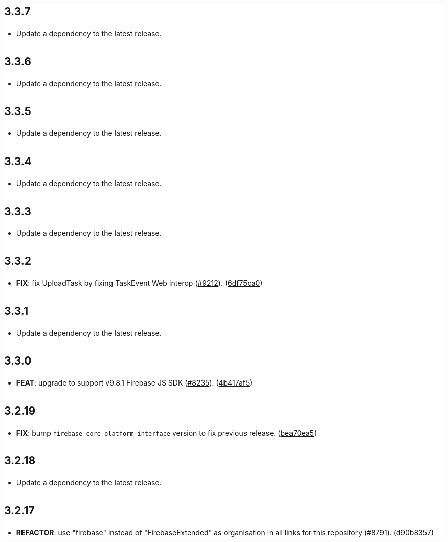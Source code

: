 ## 3.3.7

- Update a dependency to the latest release.

## 3.3.6

- Update a dependency to the latest release.

## 3.3.5

- Update a dependency to the latest release.

## 3.3.4

- Update a dependency to the latest release.

## 3.3.3

- Update a dependency to the latest release.

## 3.3.2

- **FIX**: fix UploadTask by fixing TaskEvent Web Interop ([#9212](https://github.com/firebase/flutterfire/issues/9212)). ([6df75ca0](https://github.com/firebase/flutterfire/commit/6df75ca09b0ae1334d2f80804c1386f8baac13fa))

## 3.3.1

- Update a dependency to the latest release.

## 3.3.0

- **FEAT**: upgrade to support v9.8.1 Firebase JS SDK ([#8235](https://github.com/firebase/flutterfire/issues/8235)). ([4b417af5](https://github.com/firebase/flutterfire/commit/4b417af574bb8a32ca8e4b3ab2ff253a22be9903))

## 3.2.19

- **FIX**: bump `firebase_core_platform_interface` version to fix previous release. ([bea70ea5](https://github.com/firebase/flutterfire/commit/bea70ea5cbbb62cbfd2a7a74ae3a07cb12b3ee5a))

## 3.2.18

- Update a dependency to the latest release.

## 3.2.17

- **REFACTOR**: use "firebase" instead of "FirebaseExtended" as organisation in all links for this repository (#8791). ([d90b8357](https://github.com/firebase/flutterfire/commit/d90b8357db01d65e753021358668f0b129713e6b))
